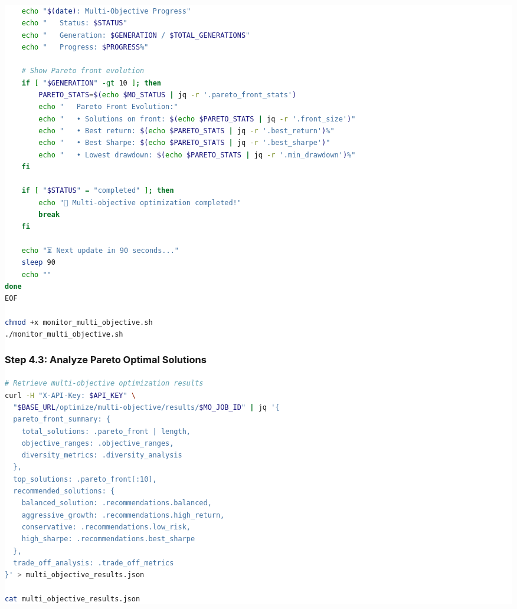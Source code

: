 ```bash
    echo "$(date): Multi-Objective Progress"
    echo "   Status: $STATUS"
    echo "   Generation: $GENERATION / $TOTAL_GENERATIONS"
    echo "   Progress: $PROGRESS%"
    
    # Show Pareto front evolution
    if [ "$GENERATION" -gt 10 ]; then
        PARETO_STATS=$(echo $MO_STATUS | jq -r '.pareto_front_stats')
        echo "   Pareto Front Evolution:"
        echo "   • Solutions on front: $(echo $PARETO_STATS | jq -r '.front_size')"
        echo "   • Best return: $(echo $PARETO_STATS | jq -r '.best_return')%"
        echo "   • Best Sharpe: $(echo $PARETO_STATS | jq -r '.best_sharpe')"
        echo "   • Lowest drawdown: $(echo $PARETO_STATS | jq -r '.min_drawdown')%"
    fi
    
    if [ "$STATUS" = "completed" ]; then
        echo "🎉 Multi-objective optimization completed!"
        break
    fi
    
    echo "⏳ Next update in 90 seconds..."
    sleep 90
    echo ""
done
EOF

chmod +x monitor_multi_objective.sh
./monitor_multi_objective.sh
```

### **Step 4.3: Analyze Pareto Optimal Solutions**

```bash
# Retrieve multi-objective optimization results
curl -H "X-API-Key: $API_KEY" \
  "$BASE_URL/optimize/multi-objective/results/$MO_JOB_ID" | jq '{
  pareto_front_summary: {
    total_solutions: .pareto_front | length,
    objective_ranges: .objective_ranges,
    diversity_metrics: .diversity_analysis
  },
  top_solutions: .pareto_front[:10],
  recommended_solutions: {
    balanced_solution: .recommendations.balanced,
    aggressive_growth: .recommendations.high_return,
    conservative: .recommendations.low_risk,
    high_sharpe: .recommendations.best_sharpe
  },
  trade_off_analysis: .trade_off_metrics
}' > multi_objective_results.json

cat multi_objective_results.json
```
